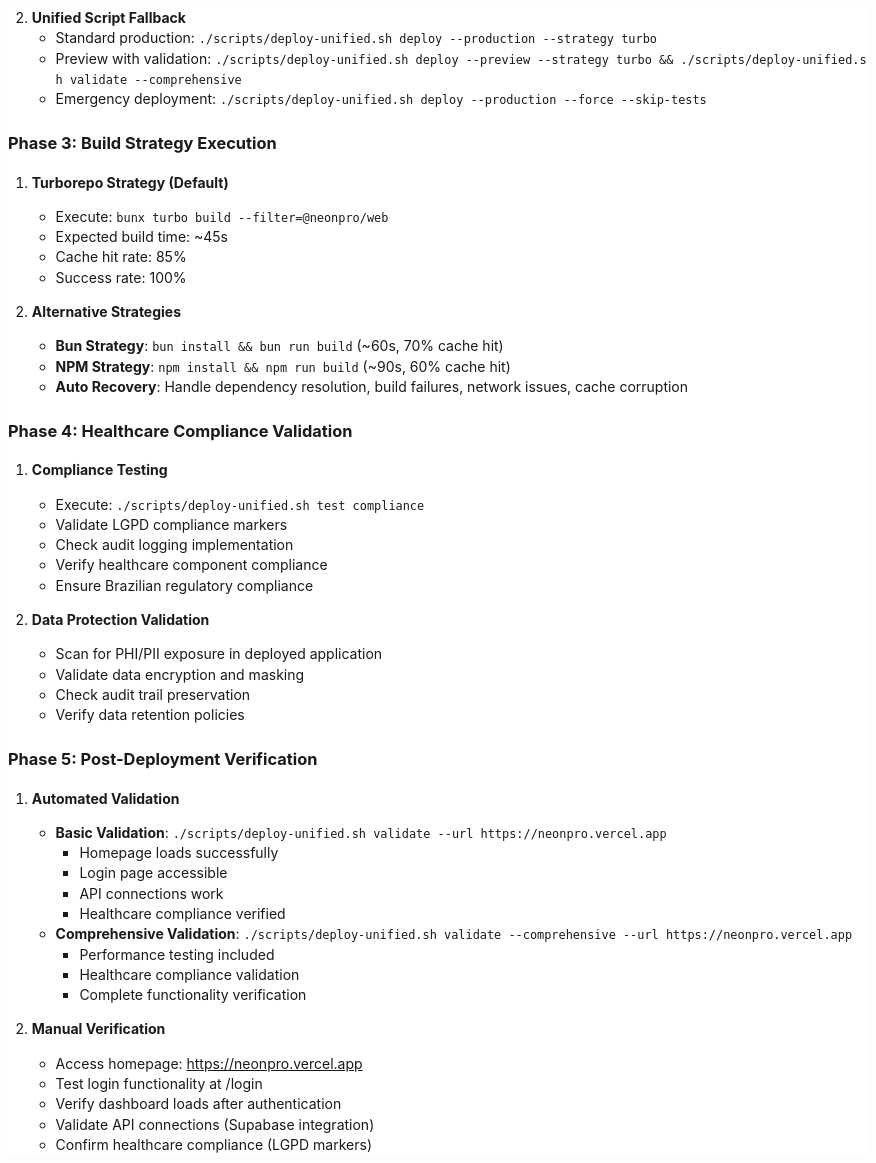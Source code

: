 2. **Unified Script Fallback**
   - Standard production: `./scripts/deploy-unified.sh deploy --production --strategy turbo`
   - Preview with validation: `./scripts/deploy-unified.sh deploy --preview --strategy turbo && ./scripts/deploy-unified.sh validate --comprehensive`
   - Emergency deployment: `./scripts/deploy-unified.sh deploy --production --force --skip-tests`

### Phase 3: Build Strategy Execution

1. **Turborepo Strategy (Default)**
   - Execute: `bunx turbo build --filter=@neonpro/web`
   - Expected build time: ~45s
   - Cache hit rate: 85%
   - Success rate: 100%

2. **Alternative Strategies**
   - **Bun Strategy**: `bun install && bun run build` (~60s, 70% cache hit)
   - **NPM Strategy**: `npm install && npm run build` (~90s, 60% cache hit)
   - **Auto Recovery**: Handle dependency resolution, build failures, network issues, cache corruption

### Phase 4: Healthcare Compliance Validation

1. **Compliance Testing**
   - Execute: `./scripts/deploy-unified.sh test compliance`
   - Validate LGPD compliance markers
   - Check audit logging implementation
   - Verify healthcare component compliance
   - Ensure Brazilian regulatory compliance

2. **Data Protection Validation**
   - Scan for PHI/PII exposure in deployed application
   - Validate data encryption and masking
   - Check audit trail preservation
   - Verify data retention policies

### Phase 5: Post-Deployment Verification

1. **Automated Validation**
   - **Basic Validation**: `./scripts/deploy-unified.sh validate --url https://neonpro.vercel.app`
     - Homepage loads successfully
     - Login page accessible
     - API connections work
     - Healthcare compliance verified
   - **Comprehensive Validation**: `./scripts/deploy-unified.sh validate --comprehensive --url https://neonpro.vercel.app`
     - Performance testing included
     - Healthcare compliance validation
     - Complete functionality verification

2. **Manual Verification**
   - Access homepage: https://neonpro.vercel.app
   - Test login functionality at /login
   - Verify dashboard loads after authentication
   - Validate API connections (Supabase integration)
   - Confirm healthcare compliance (LGPD markers)
